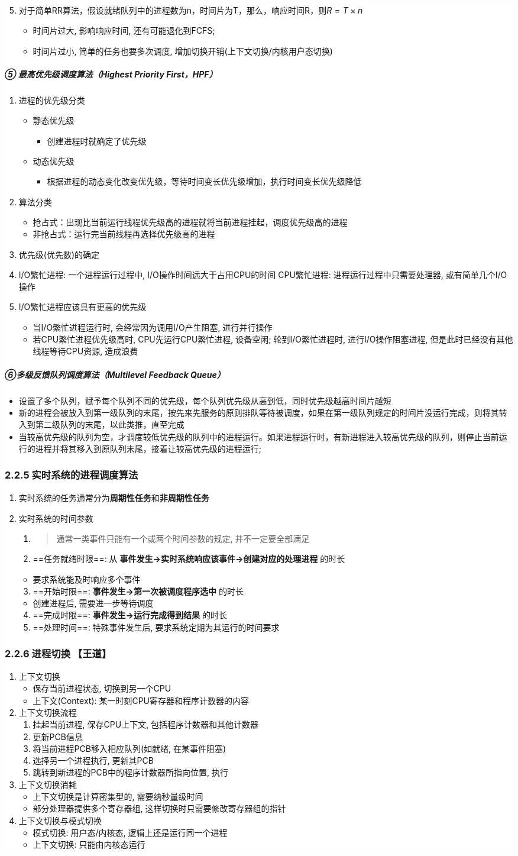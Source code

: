 5. 对于简单RR算法，假设就绪队列中的进程数为n，时间片为T，那么，响应时间R，则$R= T\times n$

     - 时间片过大, 影响响应时间, 还有可能退化到FCFS; 

     - 时间片过小,  简单的任务也要多次调度, 增加切换开销(上下文切换/内核用户态切换)


##### ⑤ 最高优先级调度算法（Highest Priority First，HPF）

1. 进程的优先级分类

     - 静态优先级
       - 创建进程时就确定了优先级

     - 动态优先级
       - 根据进程的动态变化改变优先级，等待时间变长优先级增加，执行时间变长优先级降低
2. 算法分类

     - 抢占式：出现比当前运行线程优先级高的进程就将当前进程挂起，调度优先级高的进程
     - 非抢占式：运行完当前线程再选择优先级高的进程
3. 优先级(优先数)的确定
  1. I/O繁忙进程: 一个进程运行过程中, I/O操作时间远大于占用CPU的时间
     CPU繁忙进程: 进程运行过程中只需要处理器, 或有简单几个I/O操作
  2. I/O繁忙进程应该具有更高的优先级
     - 当I/O繁忙进程运行时, 会经常因为调用I/O产生阻塞, 进行并行操作
     - 若CPU繁忙进程优先级高时, CPU先运行CPU繁忙进程, 设备空闲; 轮到I/O繁忙进程时, 进行I/O操作阻塞进程, 但是此时已经没有其他线程等待CPU资源, 造成浪费

##### ⑥多级反馈队列调度算法（Multilevel Feedback Queue）

- 设置了多个队列，赋予每个队列不同的优先级，每个队列优先级从高到低，同时优先级越高时间片越短
- 新的进程会被放入到第一级队列的末尾，按先来先服务的原则排队等待被调度，如果在第一级队列规定的时间片没运行完成，则将其转入到第二级队列的末尾，以此类推，直至完成
- 当较高优先级的队列为空，才调度较低优先级的队列中的进程运行。如果进程运行时，有新进程进入较高优先级的队列，则停止当前运行的进程并将其移入到原队列末尾，接着让较高优先级的进程运行;

### 2.2.5 实时系统的进程调度算法

1. 实时系统的任务通常分为**周期性任务**和**非周期性任务**

2. 实时系统的时间参数

   1. > 通常一类事件只能有一个或两个时间参数的规定, 并不一定要全部满足

   2. ==任务就绪时限==: 从 **事件发生→实时系统响应该事件→创建对应的处理进程** 的时长 

     - 要求系统能及时响应多个事件
   3. ==开始时限==: **事件发生→第一次被调度程序选中** 的时长

     - 创建进程后, 需要进一步等待调度
   4. ==完成时限==: **事件发生→运行完成得到结果** 的时长
   5. ==处理时间==: 特殊事件发生后, 要求系统定期为其运行的时间要求


### 2.2.6 进程切换 【王道】

1. 上下文切换
   - 保存当前进程状态, 切换到另一个CPU
   - 上下文(Context): 某一时刻CPU寄存器和程序计数器的内容
2. 上下文切换流程
   1. 挂起当前进程, 保存CPU上下文, 包括程序计数器和其他计数器
   2. 更新PCB信息
   3. 将当前进程PCB移入相应队列(如就绪, 在某事件阻塞)
   4. 选择另一个进程执行, 更新其PCB
   5. 跳转到新进程的PCB中的程序计数器所指向位置, 执行
3. 上下文切换消耗
   - 上下文切换是计算密集型的, 需要纳秒量级时间
   - 部分处理器提供多个寄存器组, 这样切换时只需要修改寄存器组的指针
4. 上下文切换与模式切换
   - 模式切换: 用户态/内核态, 逻辑上还是运行同一个进程
   - 上下文切换: 只能由内核态运行
